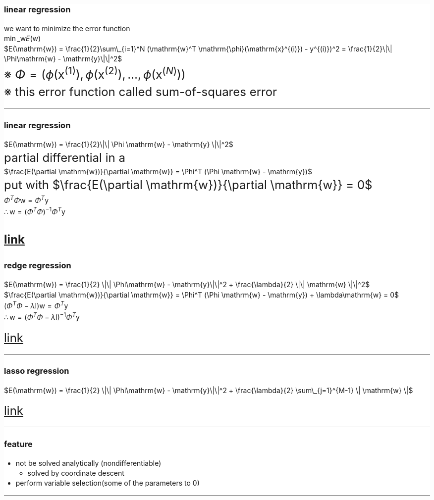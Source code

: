 
### linear regression
we want to minimize the error function  
$\min\_{\mathrm{w}} E(\mathrm{w})$  
$E(\mathrm{w}) = \frac{1}{2}\sum\_{i=1}^N (\mathrm{w}^T \mathrm{\phi}(\mathrm{x}^{(i)}) - y^{(i)})^2 = \frac{1}{2}\|\| \Phi\mathrm{w} - \mathrm{y}\|\|^2$  
<font size='5'>
※ $\Phi = (\phi(\mathrm{x}^{(1)}), \phi(\mathrm{x}^{(2)}), \dots ,\phi(\mathrm{x}^{(N)}))$  
※ this error function called sum-of-squares error
</font>

---

### linear regression
$E(\mathrm{w}) = \frac{1}{2}\|\| \Phi \mathrm{w} - \mathrm{y}  \|\|^2$  
<font size='5'> partial differential in a </font>  
$\frac{E(\partial \mathrm{w})}{\partial \mathrm{w}} =  \Phi^T (\Phi \mathrm{w} - \mathrm{y})$  
<font size='5'> put with $\frac{E(\partial \mathrm{w})}{\partial \mathrm{w}} = 0$</font>  
$\Phi^T \Phi \mathrm{w} = \Phi^T \mathrm{y}$  
$\therefore \mathrm{w} = (\Phi^T \Phi)^{-1} \Phi^T \mathrm{y}$  

<font size=5><a href="http://nbviewer.jupyter.org/github/yagimimi/progress_slide/blob/gh-pages/ipynb/LinearRegression.ipynb">link</a></font>
---

### redge regression
$E(\mathrm{w}) =  \frac{1}{2} \|\| \Phi\mathrm{w} - \mathrm{y}\|\|^2 + \frac{\lambda}{2} \|\| \mathrm{w} \|\|^2$  
$\frac{E(\partial \mathrm{w})}{\partial \mathrm{w}} = \Phi^T (\Phi \mathrm{w} - \mathrm{y}) + \lambda\mathrm{w} = 0$  
$(\Phi^T \Phi -\lambda \mathrm{I}) \mathrm{w} = \Phi^T \mathrm{y}$  
$\therefore \mathrm{w} = (\Phi^T \Phi - \lambda \mathrm{I})^{-1} \Phi^T \mathrm{y}$  

<font size=5><a href="http://nbviewer.jupyter.org/github/yagimimi/progress_slide/blob/gh-pages/ipynb/RidgeRegression.ipynb">link</a></font>

---

### lasso regression
$E(\mathrm{w}) = \frac{1}{2} \|\| \Phi\mathrm{w} - \mathrm{y}\|\|^2 + \frac{\lambda}{2} \sum\_{j=1}^{M-1} \| \mathrm{w} \|$  

<font size=5><a href="http://nbviewer.jupyter.org/github/yagimimi/progress_slide/blob/gh-pages/ipynb/LassoRegression.ipynb">link</a></font>

---

### feature
* not be solved analytically (nondifferentiable)
  * solved by coordinate descent
* perform variable selection(some of the parameters to 0)

---